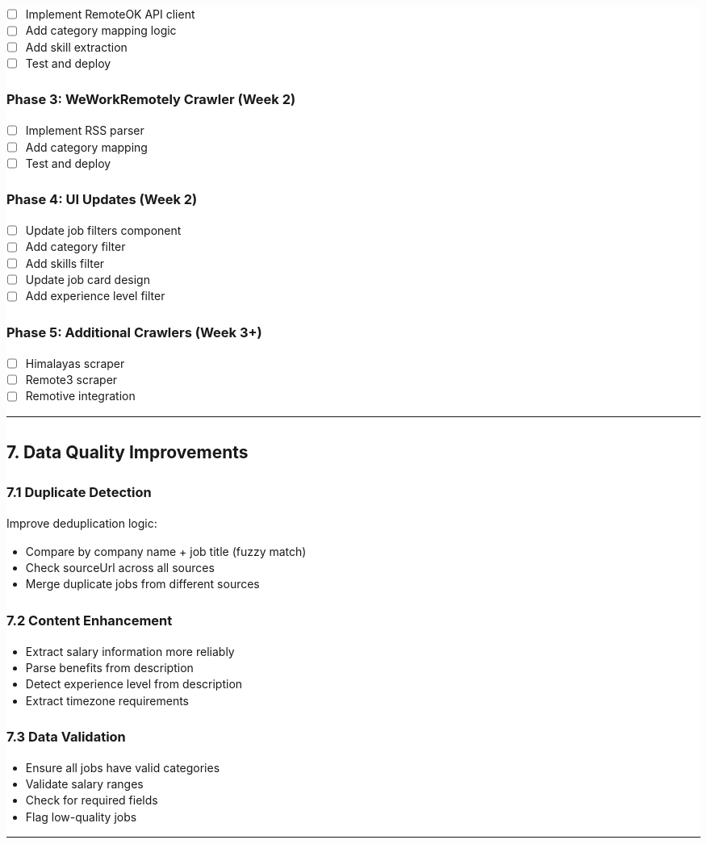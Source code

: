 - [ ] Implement RemoteOK API client
- [ ] Add category mapping logic
- [ ] Add skill extraction
- [ ] Test and deploy

### Phase 3: WeWorkRemotely Crawler (Week 2)

- [ ] Implement RSS parser
- [ ] Add category mapping
- [ ] Test and deploy

### Phase 4: UI Updates (Week 2)

- [ ] Update job filters component
- [ ] Add category filter
- [ ] Add skills filter
- [ ] Update job card design
- [ ] Add experience level filter

### Phase 5: Additional Crawlers (Week 3+)

- [ ] Himalayas scraper
- [ ] Remote3 scraper
- [ ] Remotive integration

---

## 7. Data Quality Improvements

### 7.1 Duplicate Detection

Improve deduplication logic:

- Compare by company name + job title (fuzzy match)
- Check sourceUrl across all sources
- Merge duplicate jobs from different sources

### 7.2 Content Enhancement

- Extract salary information more reliably
- Parse benefits from description
- Detect experience level from description
- Extract timezone requirements

### 7.3 Data Validation

- Ensure all jobs have valid categories
- Validate salary ranges
- Check for required fields
- Flag low-quality jobs

---
